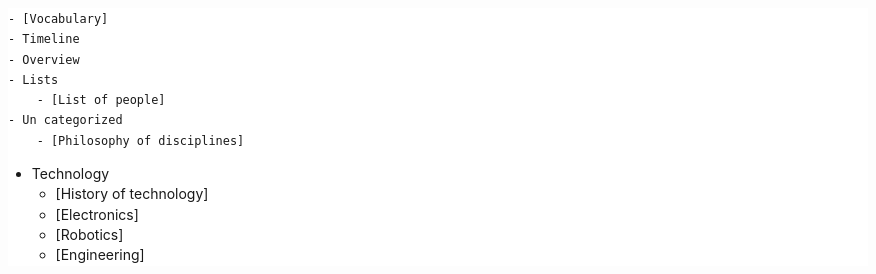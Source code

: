     - [Vocabulary]
    - Timeline
    - Overview
    - Lists
        - [List of people]
    - Un categorized
        - [Philosophy of disciplines]

- Technology
    - [History of technology]
    - [Electronics]
    - [Robotics]
    - [Engineering]
